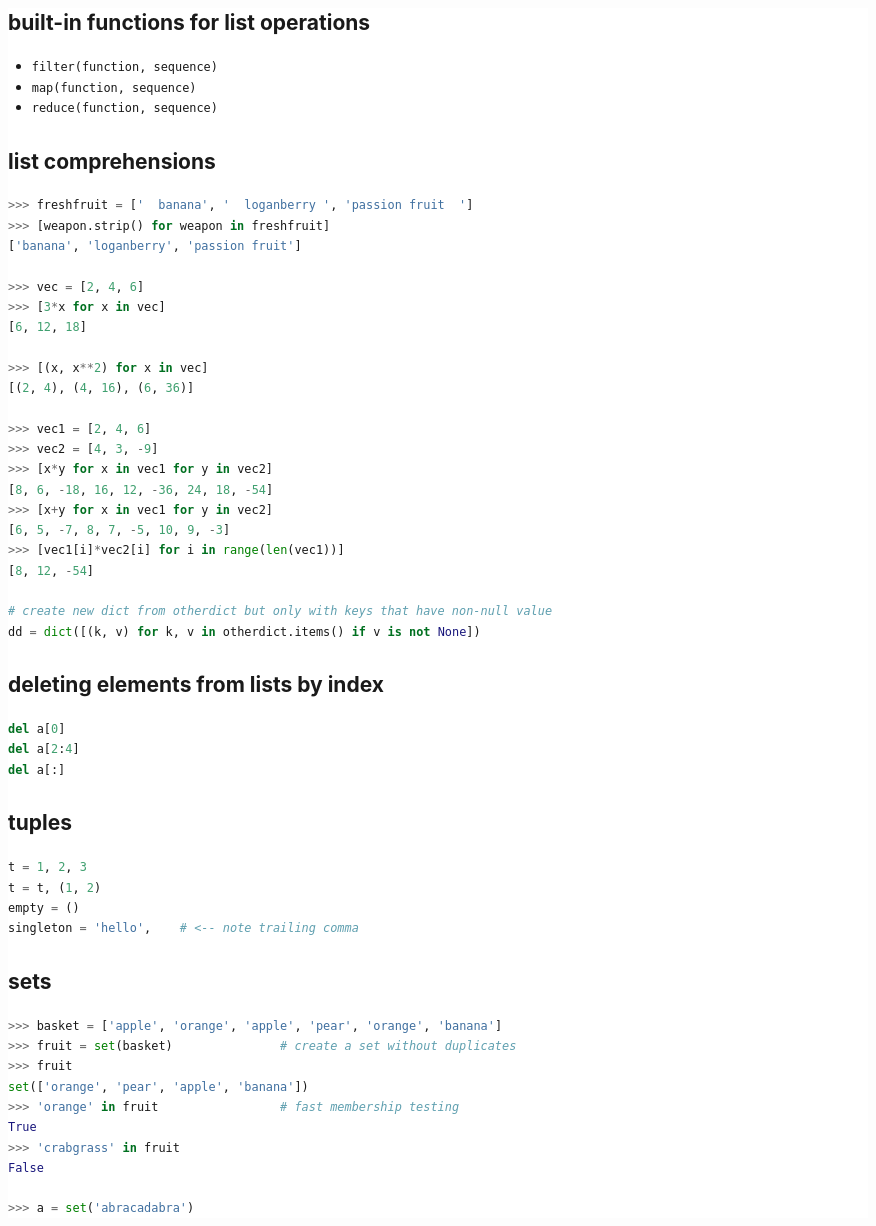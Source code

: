 
built-in functions for list operations
--------------------------------------
* `filter(function, sequence)`
* `map(function, sequence)`
* `reduce(function, sequence)`


list comprehensions
-------------------
```python
>>> freshfruit = ['  banana', '  loganberry ', 'passion fruit  ']
>>> [weapon.strip() for weapon in freshfruit]
['banana', 'loganberry', 'passion fruit']

>>> vec = [2, 4, 6]
>>> [3*x for x in vec]
[6, 12, 18]

>>> [(x, x**2) for x in vec]
[(2, 4), (4, 16), (6, 36)]

>>> vec1 = [2, 4, 6]
>>> vec2 = [4, 3, -9]
>>> [x*y for x in vec1 for y in vec2]
[8, 6, -18, 16, 12, -36, 24, 18, -54]
>>> [x+y for x in vec1 for y in vec2]
[6, 5, -7, 8, 7, -5, 10, 9, -3]
>>> [vec1[i]*vec2[i] for i in range(len(vec1))]
[8, 12, -54]

# create new dict from otherdict but only with keys that have non-null value
dd = dict([(k, v) for k, v in otherdict.items() if v is not None])
```


deleting elements from lists by index
-------------------------------------
```python
del a[0]
del a[2:4]
del a[:]
```


tuples
------
```python
t = 1, 2, 3
t = t, (1, 2)
empty = ()
singleton = 'hello',    # <-- note trailing comma
```


sets
----
```python
>>> basket = ['apple', 'orange', 'apple', 'pear', 'orange', 'banana']
>>> fruit = set(basket)               # create a set without duplicates
>>> fruit
set(['orange', 'pear', 'apple', 'banana'])
>>> 'orange' in fruit                 # fast membership testing
True
>>> 'crabgrass' in fruit
False

>>> a = set('abracadabra')
```